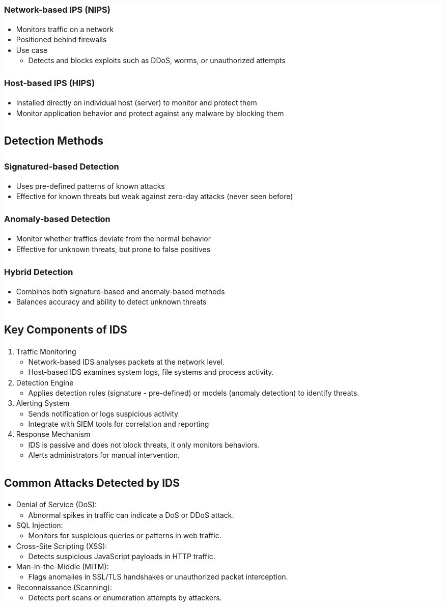 ### Network-based IPS (NIPS)

- Monitors traffic on a network
- Positioned behind firewalls
- Use case
  - Detects and blocks exploits such as DDoS, worms, or unauthorized attempts

### Host-based IPS (HIPS)

- Installed directly on individual host (server) to monitor and protect them
- Monitor application behavior and protect against any malware by blocking them

## Detection Methods

### Signatured-based Detection

- Uses pre-defined patterns of known attacks
- Effective for known threats but weak against zero-day attacks (never seen before)

### Anomaly-based Detection

- Monitor whether traffics deviate from the normal behavior
- Effective for unknown threats, but prone to false positives

### Hybrid Detection

- Combines both signature-based and anomaly-based methods
- Balances accuracy and ability to detect unknown threats

## Key Components of IDS

1. Traffic Monitoring
   - Network-based IDS analyses packets at the network level.
   - Host-based IDS examines system logs, file systems and process activity.
2. Detection Engine
   - Applies detection rules (signature - pre-defined) or models (anomaly detection) to identify threats.
3. Alerting System
   - Sends notification or logs suspicious activity
   - Integrate with SIEM tools for correlation and reporting
4. Response Mechanism
   - IDS is passive and does not block threats, it only monitors behaviors.
   - Alerts administrators for manual intervention.

## Common Attacks Detected by IDS

- Denial of Service (DoS):
  - Abnormal spikes in traffic can indicate a DoS or DDoS attack.
- SQL Injection:
  - Monitors for suspicious queries or patterns in web traffic.
- Cross-Site Scripting (XSS):
  - Detects suspicious JavaScript payloads in HTTP traffic.
- Man-in-the-Middle (MITM):
  - Flags anomalies in SSL/TLS handshakes or unauthorized packet interception.
- Reconnaissance (Scanning):
  - Detects port scans or enumeration attempts by attackers.
